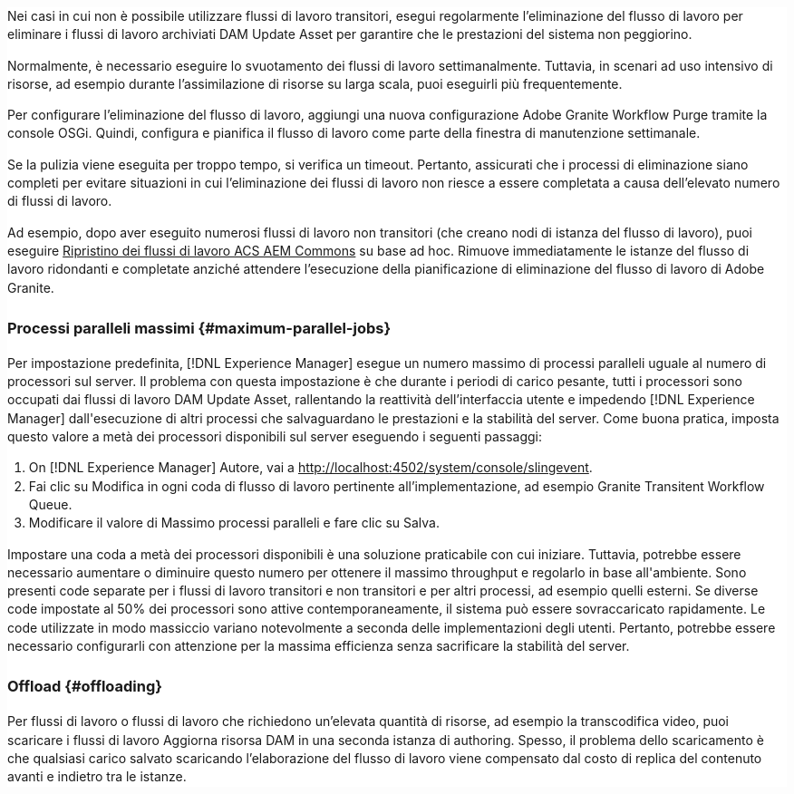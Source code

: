    Nei casi in cui non è possibile utilizzare flussi di lavoro transitori, esegui regolarmente l’eliminazione del flusso di lavoro per eliminare i flussi di lavoro archiviati DAM Update Asset per garantire che le prestazioni del sistema non peggiorino.

   Normalmente, è necessario eseguire lo svuotamento dei flussi di lavoro settimanalmente. Tuttavia, in scenari ad uso intensivo di risorse, ad esempio durante l’assimilazione di risorse su larga scala, puoi eseguirli più frequentemente.

   Per configurare l’eliminazione del flusso di lavoro, aggiungi una nuova configurazione Adobe Granite Workflow Purge tramite la console OSGi. Quindi, configura e pianifica il flusso di lavoro come parte della finestra di manutenzione settimanale.

   Se la pulizia viene eseguita per troppo tempo, si verifica un timeout. Pertanto, assicurati che i processi di eliminazione siano completi per evitare situazioni in cui l’eliminazione dei flussi di lavoro non riesce a essere completata a causa dell’elevato numero di flussi di lavoro.

   Ad esempio, dopo aver eseguito numerosi flussi di lavoro non transitori (che creano nodi di istanza del flusso di lavoro), puoi eseguire [Ripristino dei flussi di lavoro ACS AEM Commons](https://adobe-consulting-services.github.io/acs-aem-commons/features/workflow-remover.html) su base ad hoc. Rimuove immediatamente le istanze del flusso di lavoro ridondanti e completate anziché attendere l’esecuzione della pianificazione di eliminazione del flusso di lavoro di Adobe Granite.

### Processi paralleli massimi {#maximum-parallel-jobs}

Per impostazione predefinita, [!DNL Experience Manager] esegue un numero massimo di processi paralleli uguale al numero di processori sul server. Il problema con questa impostazione è che durante i periodi di carico pesante, tutti i processori sono occupati dai flussi di lavoro DAM Update Asset, rallentando la reattività dell’interfaccia utente e impedendo [!DNL Experience Manager] dall&#39;esecuzione di altri processi che salvaguardano le prestazioni e la stabilità del server. Come buona pratica, imposta questo valore a metà dei processori disponibili sul server eseguendo i seguenti passaggi:

1. On [!DNL Experience Manager] Autore, vai a [http://localhost:4502/system/console/slingevent](http://localhost:4702/system/console/slingevent).
1. Fai clic su Modifica in ogni coda di flusso di lavoro pertinente all’implementazione, ad esempio Granite Transitent Workflow Queue.
1. Modificare il valore di Massimo processi paralleli e fare clic su Salva.

Impostare una coda a metà dei processori disponibili è una soluzione praticabile con cui iniziare. Tuttavia, potrebbe essere necessario aumentare o diminuire questo numero per ottenere il massimo throughput e regolarlo in base all&#39;ambiente. Sono presenti code separate per i flussi di lavoro transitori e non transitori e per altri processi, ad esempio quelli esterni. Se diverse code impostate al 50% dei processori sono attive contemporaneamente, il sistema può essere sovraccaricato rapidamente. Le code utilizzate in modo massiccio variano notevolmente a seconda delle implementazioni degli utenti. Pertanto, potrebbe essere necessario configurarli con attenzione per la massima efficienza senza sacrificare la stabilità del server.

### Offload {#offloading}

Per flussi di lavoro o flussi di lavoro che richiedono un’elevata quantità di risorse, ad esempio la transcodifica video, puoi scaricare i flussi di lavoro Aggiorna risorsa DAM in una seconda istanza di authoring. Spesso, il problema dello scaricamento è che qualsiasi carico salvato scaricando l’elaborazione del flusso di lavoro viene compensato dal costo di replica del contenuto avanti e indietro tra le istanze.
